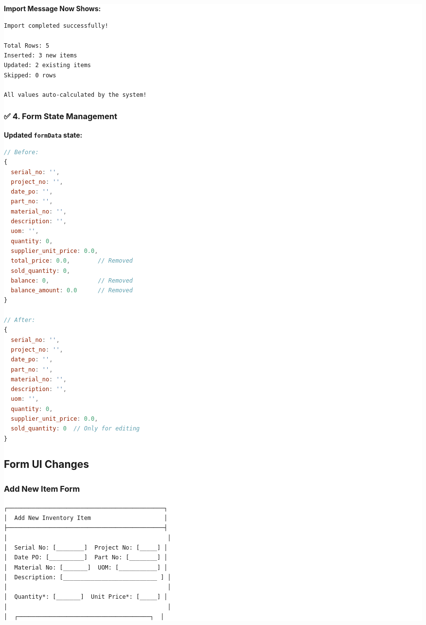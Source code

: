 **Import Message Now Shows:**
```
Import completed successfully!

Total Rows: 5
Inserted: 3 new items
Updated: 2 existing items
Skipped: 0 rows

All values auto-calculated by the system!
```

### ✅ 4. Form State Management

**Updated `formData` state:**
```javascript
// Before:
{
  serial_no: '',
  project_no: '',
  date_po: '',
  part_no: '',
  material_no: '',
  description: '',
  uom: '',
  quantity: 0,
  supplier_unit_price: 0.0,
  total_price: 0.0,        // Removed
  sold_quantity: 0,
  balance: 0,              // Removed
  balance_amount: 0.0      // Removed
}

// After:
{
  serial_no: '',
  project_no: '',
  date_po: '',
  part_no: '',
  material_no: '',
  description: '',
  uom: '',
  quantity: 0,
  supplier_unit_price: 0.0,
  sold_quantity: 0  // Only for editing
}
```

## Form UI Changes

### Add New Item Form
```
┌─────────────────────────────────────────────┐
│  Add New Inventory Item                     │
├─────────────────────────────────────────────┤
│                                              │
│  Serial No: [________]  Project No: [_____] │
│  Date PO: [__________]  Part No: [________] │
│  Material No: [_______]  UOM: [___________] │
│  Description: [___________________________ ] │
│                                              │
│  Quantity*: [_______]  Unit Price*: [_____] │
│                                              │
│  ┌──────────────────────────────────────┐  │
```